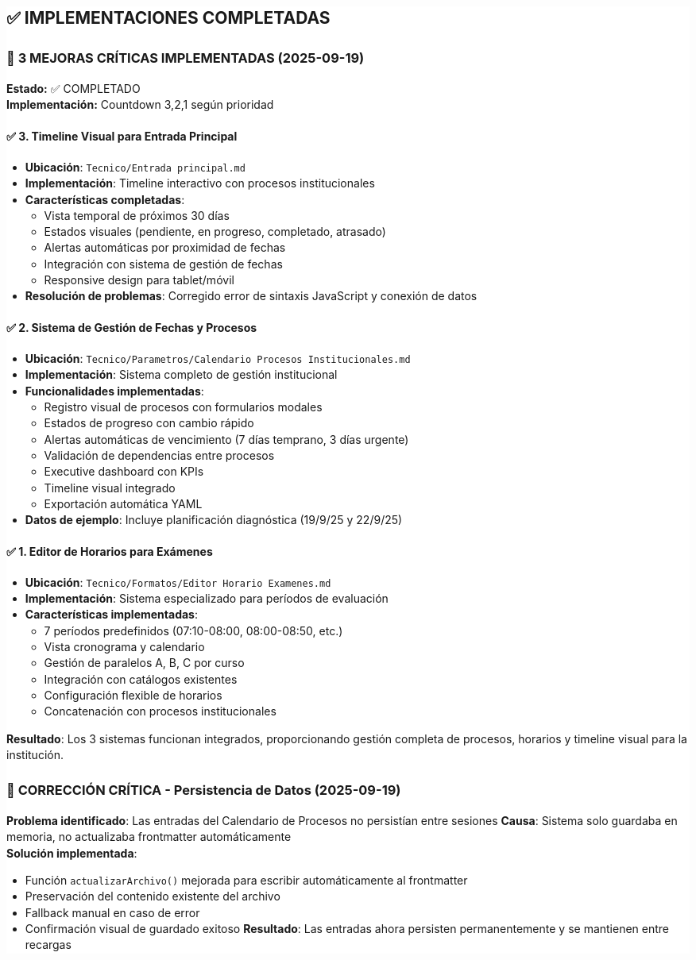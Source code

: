 
## ✅ **IMPLEMENTACIONES COMPLETADAS**

### 🎯 **3 MEJORAS CRÍTICAS IMPLEMENTADAS** (2025-09-19)
**Estado:** ✅ COMPLETADO  
**Implementación:** Countdown 3,2,1 según prioridad

#### ✅ **3. Timeline Visual para Entrada Principal**
- **Ubicación**: `Tecnico/Entrada principal.md`
- **Implementación**: Timeline interactivo con procesos institucionales
- **Características completadas**:
  - Vista temporal de próximos 30 días
  - Estados visuales (pendiente, en progreso, completado, atrasado)
  - Alertas automáticas por proximidad de fechas
  - Integración con sistema de gestión de fechas
  - Responsive design para tablet/móvil
- **Resolución de problemas**: Corregido error de sintaxis JavaScript y conexión de datos

#### ✅ **2. Sistema de Gestión de Fechas y Procesos**
- **Ubicación**: `Tecnico/Parametros/Calendario Procesos Institucionales.md`
- **Implementación**: Sistema completo de gestión institucional
- **Funcionalidades implementadas**:
  - Registro visual de procesos con formularios modales
  - Estados de progreso con cambio rápido
  - Alertas automáticas de vencimiento (7 días temprano, 3 días urgente)
  - Validación de dependencias entre procesos
  - Executive dashboard con KPIs
  - Timeline visual integrado
  - Exportación automática YAML
- **Datos de ejemplo**: Incluye planificación diagnóstica (19/9/25 y 22/9/25)

#### ✅ **1. Editor de Horarios para Exámenes**  
- **Ubicación**: `Tecnico/Formatos/Editor Horario Examenes.md`
- **Implementación**: Sistema especializado para períodos de evaluación
- **Características implementadas**:
  - 7 períodos predefinidos (07:10-08:00, 08:00-08:50, etc.)
  - Vista cronograma y calendario
  - Gestión de paralelos A, B, C por curso
  - Integración con catálogos existentes
  - Configuración flexible de horarios
  - Concatenación con procesos institucionales

**Resultado**: Los 3 sistemas funcionan integrados, proporcionando gestión completa de procesos, horarios y timeline visual para la institución.

### 🔧 **CORRECCIÓN CRÍTICA - Persistencia de Datos** (2025-09-19)
**Problema identificado**: Las entradas del Calendario de Procesos no persistían entre sesiones
**Causa**: Sistema solo guardaba en memoria, no actualizaba frontmatter automáticamente  
**Solución implementada**: 
- Función `actualizarArchivo()` mejorada para escribir automáticamente al frontmatter
- Preservación del contenido existente del archivo
- Fallback manual en caso de error
- Confirmación visual de guardado exitoso
**Resultado**: Las entradas ahora persisten permanentemente y se mantienen entre recargas
